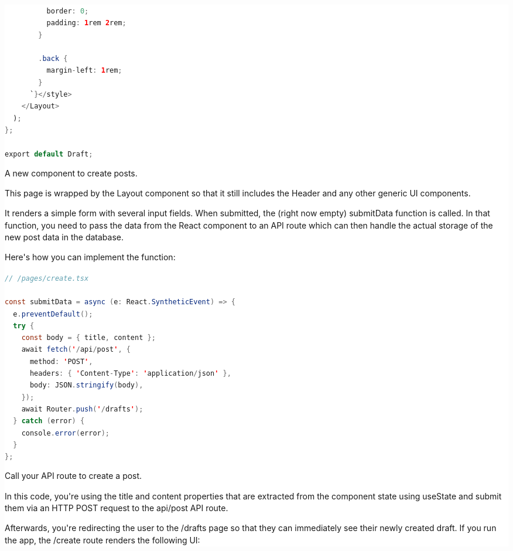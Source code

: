 ```java
          border: 0;
          padding: 1rem 2rem;
        }

        .back {
          margin-left: 1rem;
        }
      `}</style>
    </Layout>
  );
};

export default Draft;

```

A new component to create posts.

This page is wrapped by the Layout component so that it still includes the Header and any other generic UI components.

It renders a simple form with several input fields. When submitted, the (right now empty) submitData function is called. In that function, you need to pass the data from the React component to an API route which can then handle the actual storage of the new post data in the database.

Here's how you can implement the function:

```java
// /pages/create.tsx

const submitData = async (e: React.SyntheticEvent) => {
  e.preventDefault();
  try {
    const body = { title, content };
    await fetch('/api/post', {
      method: 'POST',
      headers: { 'Content-Type': 'application/json' },
      body: JSON.stringify(body),
    });
    await Router.push('/drafts');
  } catch (error) {
    console.error(error);
  }
};
```

Call your API route to create a post.

In this code, you're using the title and content properties that are extracted from the component state using useState and submit them via an HTTP POST request to the api/post API route.

Afterwards, you're redirecting the user to the /drafts page so that they can immediately see their newly created draft. If you run the app, the /create route renders the following UI:
